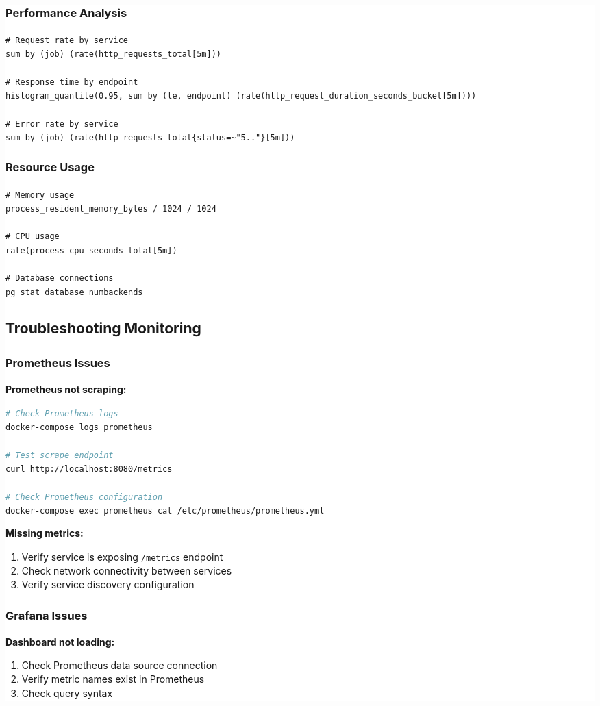 ### Performance Analysis
```promql
# Request rate by service
sum by (job) (rate(http_requests_total[5m]))

# Response time by endpoint
histogram_quantile(0.95, sum by (le, endpoint) (rate(http_request_duration_seconds_bucket[5m])))

# Error rate by service
sum by (job) (rate(http_requests_total{status=~"5.."}[5m]))
```

### Resource Usage
```promql
# Memory usage
process_resident_memory_bytes / 1024 / 1024

# CPU usage
rate(process_cpu_seconds_total[5m])

# Database connections
pg_stat_database_numbackends
```

## Troubleshooting Monitoring

### Prometheus Issues

**Prometheus not scraping:**
```bash
# Check Prometheus logs
docker-compose logs prometheus

# Test scrape endpoint
curl http://localhost:8080/metrics

# Check Prometheus configuration
docker-compose exec prometheus cat /etc/prometheus/prometheus.yml
```

**Missing metrics:**
1. Verify service is exposing `/metrics` endpoint
2. Check network connectivity between services
3. Verify service discovery configuration

### Grafana Issues

**Dashboard not loading:**
1. Check Prometheus data source connection
2. Verify metric names exist in Prometheus
3. Check query syntax

